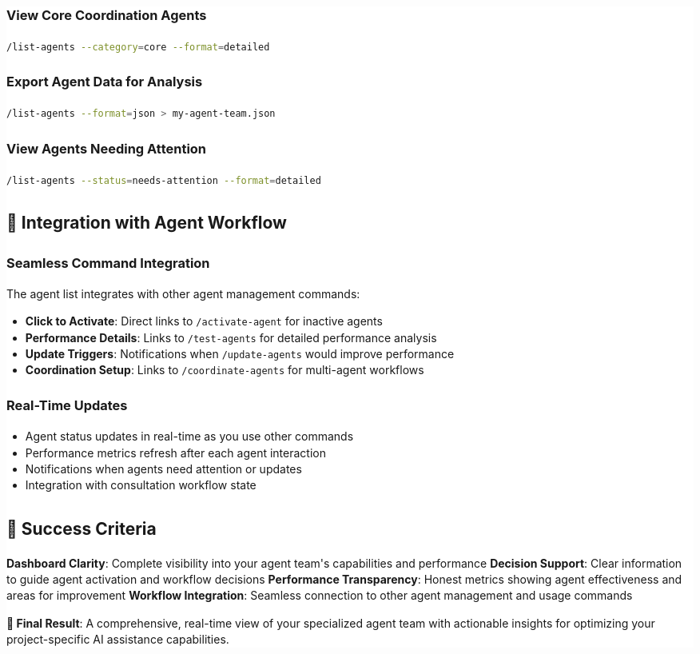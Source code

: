 ### View Core Coordination Agents
```bash
/list-agents --category=core --format=detailed
```

### Export Agent Data for Analysis
```bash
/list-agents --format=json > my-agent-team.json
```

### View Agents Needing Attention
```bash
/list-agents --status=needs-attention --format=detailed
```

## 🔗 Integration with Agent Workflow

### Seamless Command Integration
The agent list integrates with other agent management commands:
- **Click to Activate**: Direct links to `/activate-agent` for inactive agents
- **Performance Details**: Links to `/test-agents` for detailed performance analysis
- **Update Triggers**: Notifications when `/update-agents` would improve performance
- **Coordination Setup**: Links to `/coordinate-agents` for multi-agent workflows

### Real-Time Updates
- Agent status updates in real-time as you use other commands
- Performance metrics refresh after each agent interaction
- Notifications when agents need attention or updates
- Integration with consultation workflow state

## 🚀 Success Criteria

**Dashboard Clarity**: Complete visibility into your agent team's capabilities and performance
**Decision Support**: Clear information to guide agent activation and workflow decisions
**Performance Transparency**: Honest metrics showing agent effectiveness and areas for improvement
**Workflow Integration**: Seamless connection to other agent management and usage commands

**🎯 Final Result**: A comprehensive, real-time view of your specialized agent team with actionable insights for optimizing your project-specific AI assistance capabilities.